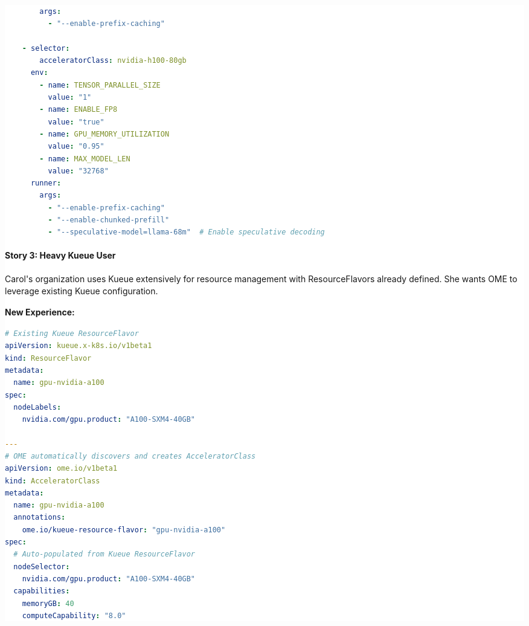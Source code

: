 ```yaml
        args:
          - "--enable-prefix-caching"
          
    - selector:
        acceleratorClass: nvidia-h100-80gb
      env:
        - name: TENSOR_PARALLEL_SIZE
          value: "1"
        - name: ENABLE_FP8
          value: "true"
        - name: GPU_MEMORY_UTILIZATION
          value: "0.95"
        - name: MAX_MODEL_LEN
          value: "32768"
      runner:
        args:
          - "--enable-prefix-caching"
          - "--enable-chunked-prefill"
          - "--speculative-model=llama-68m"  # Enable speculative decoding
```

#### Story 3: Heavy Kueue User

Carol's organization uses Kueue extensively for resource management with ResourceFlavors already defined. She wants OME to leverage existing Kueue configuration.

**New Experience:**
```yaml
# Existing Kueue ResourceFlavor
apiVersion: kueue.x-k8s.io/v1beta1
kind: ResourceFlavor
metadata:
  name: gpu-nvidia-a100
spec:
  nodeLabels:
    nvidia.com/gpu.product: "A100-SXM4-40GB"

---
# OME automatically discovers and creates AcceleratorClass
apiVersion: ome.io/v1beta1
kind: AcceleratorClass
metadata:
  name: gpu-nvidia-a100
  annotations:
    ome.io/kueue-resource-flavor: "gpu-nvidia-a100"
spec:
  # Auto-populated from Kueue ResourceFlavor
  nodeSelector:
    nvidia.com/gpu.product: "A100-SXM4-40GB"
  capabilities:
    memoryGB: 40
    computeCapability: "8.0"
```
